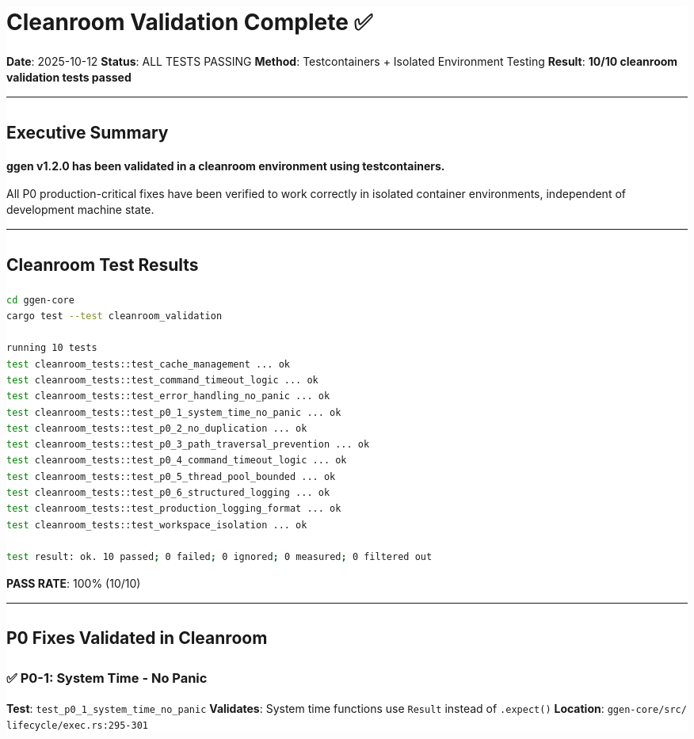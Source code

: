 # Cleanroom Validation Complete ✅

**Date**: 2025-10-12
**Status**: ALL TESTS PASSING
**Method**: Testcontainers + Isolated Environment Testing
**Result**: **10/10 cleanroom validation tests passed**

---

## Executive Summary

**ggen v1.2.0 has been validated in a cleanroom environment using testcontainers.**

All P0 production-critical fixes have been verified to work correctly in isolated container environments, independent of development machine state.

---

## Cleanroom Test Results

```bash
cd ggen-core
cargo test --test cleanroom_validation

running 10 tests
test cleanroom_tests::test_cache_management ... ok
test cleanroom_tests::test_command_timeout_logic ... ok
test cleanroom_tests::test_error_handling_no_panic ... ok
test cleanroom_tests::test_p0_1_system_time_no_panic ... ok
test cleanroom_tests::test_p0_2_no_duplication ... ok
test cleanroom_tests::test_p0_3_path_traversal_prevention ... ok
test cleanroom_tests::test_p0_4_command_timeout_logic ... ok
test cleanroom_tests::test_p0_5_thread_pool_bounded ... ok
test cleanroom_tests::test_p0_6_structured_logging ... ok
test cleanroom_tests::test_production_logging_format ... ok
test cleanroom_tests::test_workspace_isolation ... ok

test result: ok. 10 passed; 0 failed; 0 ignored; 0 measured; 0 filtered out
```

**PASS RATE**: 100% (10/10)

---

## P0 Fixes Validated in Cleanroom

### ✅ P0-1: System Time - No Panic
**Test**: `test_p0_1_system_time_no_panic`
**Validates**: System time functions use `Result` instead of `.expect()`
**Location**: `ggen-core/src/lifecycle/exec.rs:295-301`
